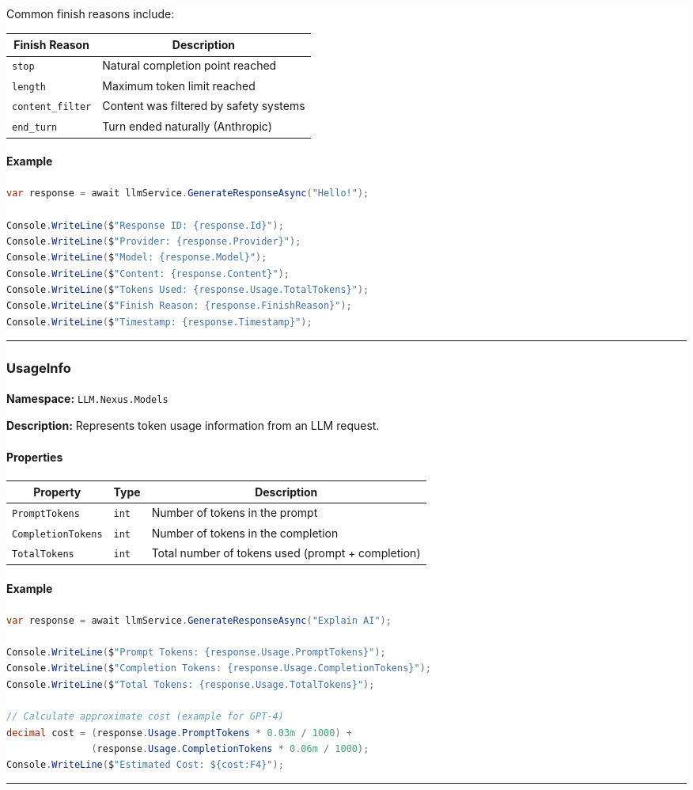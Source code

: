 Common finish reasons include:

| Finish Reason | Description |
|---------------|-------------|
| `stop` | Natural completion point reached |
| `length` | Maximum token limit reached |
| `content_filter` | Content was filtered by safety systems |
| `end_turn` | Turn ended naturally (Anthropic) |

#### Example

```csharp
var response = await llmService.GenerateResponseAsync("Hello!");

Console.WriteLine($"Response ID: {response.Id}");
Console.WriteLine($"Provider: {response.Provider}");
Console.WriteLine($"Model: {response.Model}");
Console.WriteLine($"Content: {response.Content}");
Console.WriteLine($"Tokens Used: {response.Usage.TotalTokens}");
Console.WriteLine($"Finish Reason: {response.FinishReason}");
Console.WriteLine($"Timestamp: {response.Timestamp}");
```

---

### UsageInfo

**Namespace:** `LLM.Nexus.Models`

**Description:** Represents token usage information from an LLM request.

#### Properties

| Property | Type | Description |
|----------|------|-------------|
| `PromptTokens` | `int` | Number of tokens in the prompt |
| `CompletionTokens` | `int` | Number of tokens in the completion |
| `TotalTokens` | `int` | Total number of tokens used (prompt + completion) |

#### Example

```csharp
var response = await llmService.GenerateResponseAsync("Explain AI");

Console.WriteLine($"Prompt Tokens: {response.Usage.PromptTokens}");
Console.WriteLine($"Completion Tokens: {response.Usage.CompletionTokens}");
Console.WriteLine($"Total Tokens: {response.Usage.TotalTokens}");

// Calculate approximate cost (example for GPT-4)
decimal cost = (response.Usage.PromptTokens * 0.03m / 1000) +
               (response.Usage.CompletionTokens * 0.06m / 1000);
Console.WriteLine($"Estimated Cost: ${cost:F4}");
```

---